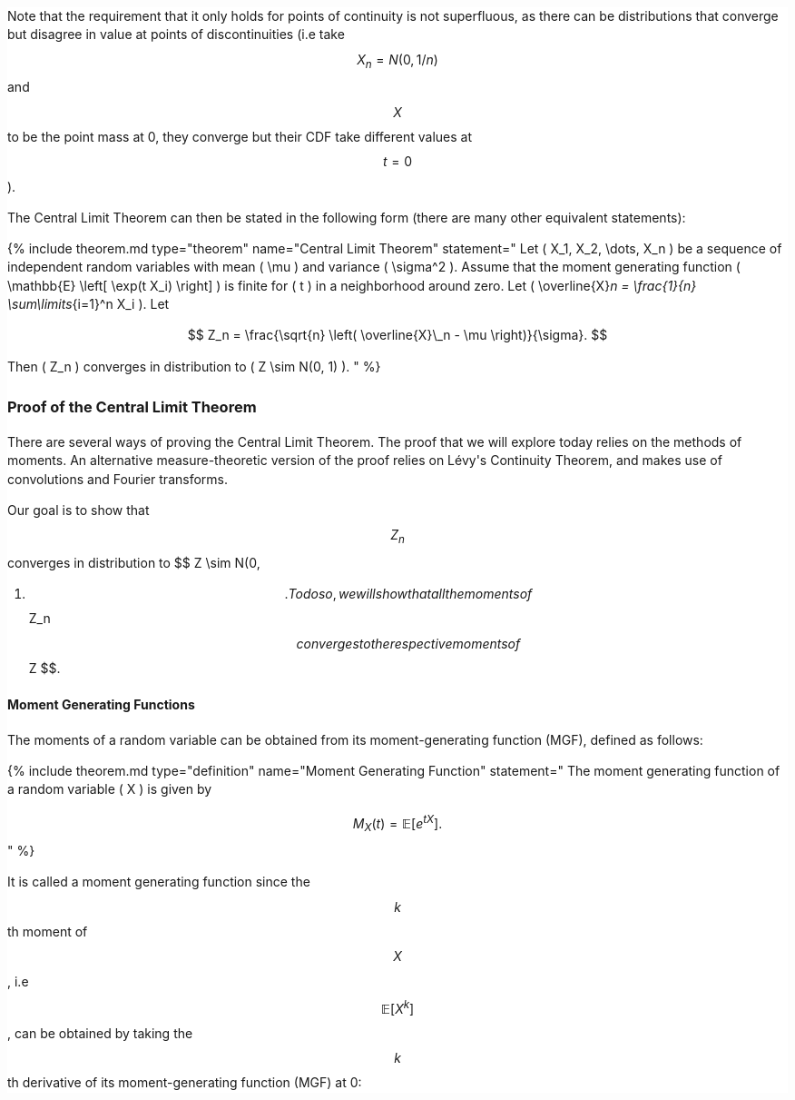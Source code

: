 Note that the requirement that it only holds for points of continuity is not superfluous, as there
can be distributions that converge but disagree in value at points of discontinuities
(i.e take $$ X_n = N(0, 1/n) $$ and $$ X $$ to be the point mass at 0, they converge but their CDF take different values at $$ t=0 $$).

The Central Limit Theorem can then be stated in the following form (there are many other equivalent statements):


{% include theorem.md 
  type="theorem"
  name="Central Limit Theorem"
  statement="
  Let \( X_1, X_2, \dots, X_n \) be a sequence of independent random variables with mean \( \mu \) and variance \( \sigma^2 \).
  Assume that the moment generating function \( \mathbb{E} \left[ \exp(t X_i) \right] \) is finite for \( t \) in a neighborhood around zero.
  Let \( \overline{X}_n = \frac{1}{n} \sum\limits_{i=1}^n X_i \). Let

$$ Z_n = \frac{\sqrt{n} \left( \overline{X}\_n - \mu \right)}{\sigma}. $$

Then \( Z_n \) converges in distribution to \( Z \sim N(0, 1) \).
"
%}

### Proof of the Central Limit Theorem

There are several ways of proving the Central Limit Theorem.
The proof that we will explore today relies on the methods of moments.
An alternative measure-theoretic version of the proof relies on Lévy's
Continuity Theorem, and makes use of convolutions and Fourier transforms.

Our goal is to show that $$ Z_n $$ converges in distribution to $$ Z \sim N(0,

1. $$. To do so, we will show that all the moments of $$ Z_n $$ converges to
   the respective moments of $$ Z $$.

#### Moment Generating Functions

The moments of a random variable can be obtained from its moment-generating function (MGF),
defined as follows:


{% include theorem.md 
  type="definition"
  name="Moment Generating Function"
  statement="
  The moment generating function of a random variable \( X \) is given by

$$ M_X(t) = \mathbb{E} \left[ e^{tX} \right].$$
"
%}

It is called a moment generating function since the $$k$$th moment of $$X$$,
i.e $$\mathbb{E} \left[X^k \right] $$, can be obtained by taking the
$$k$$th derivative of its moment-generating function (MGF) at 0:
